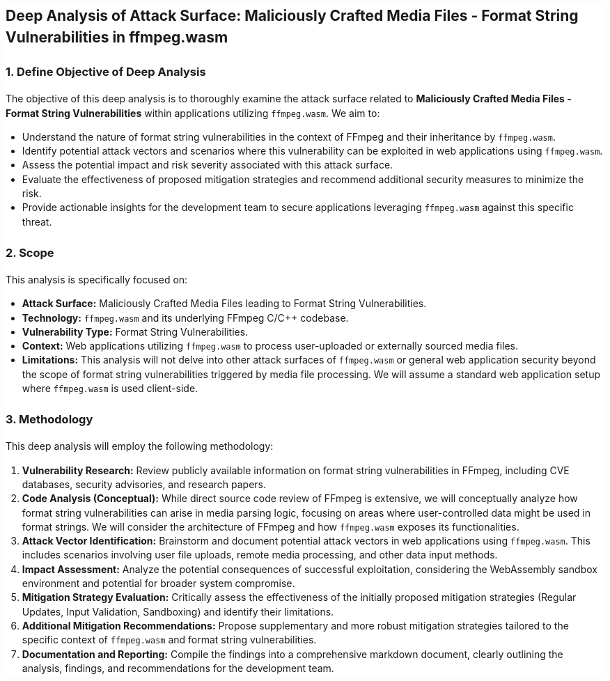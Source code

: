 ## Deep Analysis of Attack Surface: Maliciously Crafted Media Files - Format String Vulnerabilities in ffmpeg.wasm

### 1. Define Objective of Deep Analysis

The objective of this deep analysis is to thoroughly examine the attack surface related to **Maliciously Crafted Media Files - Format String Vulnerabilities** within applications utilizing `ffmpeg.wasm`.  We aim to:

*   Understand the nature of format string vulnerabilities in the context of FFmpeg and their inheritance by `ffmpeg.wasm`.
*   Identify potential attack vectors and scenarios where this vulnerability can be exploited in web applications using `ffmpeg.wasm`.
*   Assess the potential impact and risk severity associated with this attack surface.
*   Evaluate the effectiveness of proposed mitigation strategies and recommend additional security measures to minimize the risk.
*   Provide actionable insights for the development team to secure applications leveraging `ffmpeg.wasm` against this specific threat.

### 2. Scope

This analysis is specifically focused on:

*   **Attack Surface:** Maliciously Crafted Media Files leading to Format String Vulnerabilities.
*   **Technology:** `ffmpeg.wasm` and its underlying FFmpeg C/C++ codebase.
*   **Vulnerability Type:** Format String Vulnerabilities.
*   **Context:** Web applications utilizing `ffmpeg.wasm` to process user-uploaded or externally sourced media files.
*   **Limitations:** This analysis will not delve into other attack surfaces of `ffmpeg.wasm` or general web application security beyond the scope of format string vulnerabilities triggered by media file processing. We will assume a standard web application setup where `ffmpeg.wasm` is used client-side.

### 3. Methodology

This deep analysis will employ the following methodology:

1.  **Vulnerability Research:** Review publicly available information on format string vulnerabilities in FFmpeg, including CVE databases, security advisories, and research papers.
2.  **Code Analysis (Conceptual):**  While direct source code review of FFmpeg is extensive, we will conceptually analyze how format string vulnerabilities can arise in media parsing logic, focusing on areas where user-controlled data might be used in format strings. We will consider the architecture of FFmpeg and how `ffmpeg.wasm` exposes its functionalities.
3.  **Attack Vector Identification:**  Brainstorm and document potential attack vectors in web applications using `ffmpeg.wasm`. This includes scenarios involving user file uploads, remote media processing, and other data input methods.
4.  **Impact Assessment:** Analyze the potential consequences of successful exploitation, considering the WebAssembly sandbox environment and potential for broader system compromise.
5.  **Mitigation Strategy Evaluation:** Critically assess the effectiveness of the initially proposed mitigation strategies (Regular Updates, Input Validation, Sandboxing) and identify their limitations.
6.  **Additional Mitigation Recommendations:**  Propose supplementary and more robust mitigation strategies tailored to the specific context of `ffmpeg.wasm` and format string vulnerabilities.
7.  **Documentation and Reporting:**  Compile the findings into a comprehensive markdown document, clearly outlining the analysis, findings, and recommendations for the development team.

